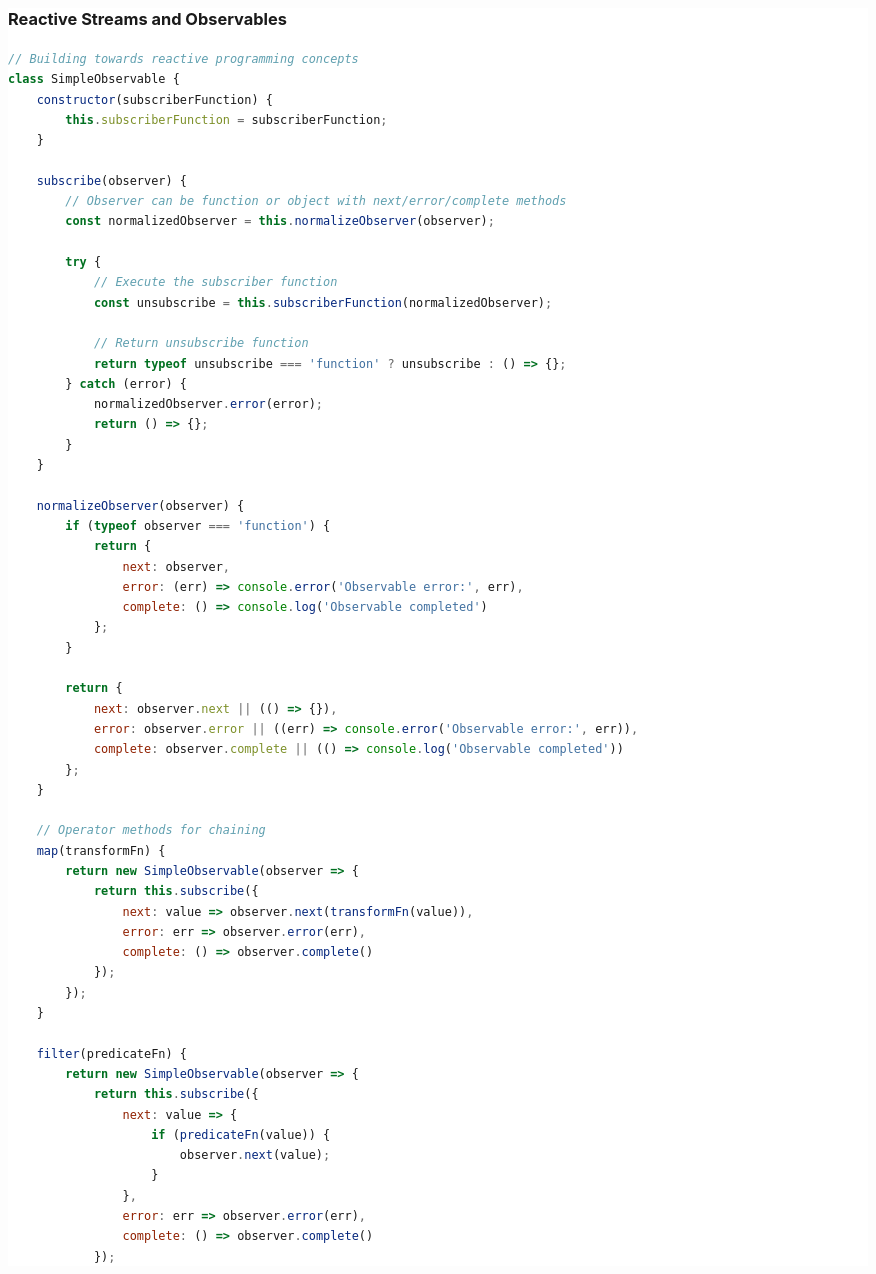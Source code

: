 ### Reactive Streams and Observables

```javascript
// Building towards reactive programming concepts
class SimpleObservable {
    constructor(subscriberFunction) {
        this.subscriberFunction = subscriberFunction;
    }
    
    subscribe(observer) {
        // Observer can be function or object with next/error/complete methods
        const normalizedObserver = this.normalizeObserver(observer);
        
        try {
            // Execute the subscriber function
            const unsubscribe = this.subscriberFunction(normalizedObserver);
            
            // Return unsubscribe function
            return typeof unsubscribe === 'function' ? unsubscribe : () => {};
        } catch (error) {
            normalizedObserver.error(error);
            return () => {};
        }
    }
    
    normalizeObserver(observer) {
        if (typeof observer === 'function') {
            return {
                next: observer,
                error: (err) => console.error('Observable error:', err),
                complete: () => console.log('Observable completed')
            };
        }
        
        return {
            next: observer.next || (() => {}),
            error: observer.error || ((err) => console.error('Observable error:', err)),
            complete: observer.complete || (() => console.log('Observable completed'))
        };
    }
    
    // Operator methods for chaining
    map(transformFn) {
        return new SimpleObservable(observer => {
            return this.subscribe({
                next: value => observer.next(transformFn(value)),
                error: err => observer.error(err),
                complete: () => observer.complete()
            });
        });
    }
    
    filter(predicateFn) {
        return new SimpleObservable(observer => {
            return this.subscribe({
                next: value => {
                    if (predicateFn(value)) {
                        observer.next(value);
                    }
                },
                error: err => observer.error(err),
                complete: () => observer.complete()
            });
```